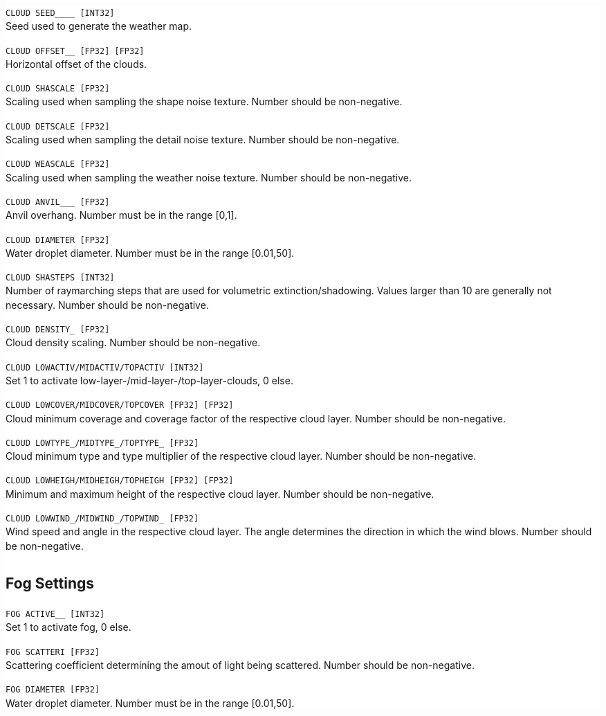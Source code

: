 `CLOUD SEED____ [INT32]`<br/>
Seed used to generate the weather map.

`CLOUD OFFSET__ [FP32] [FP32]`<br/>
Horizontal offset of the clouds.

`CLOUD SHASCALE [FP32]`<br/>
Scaling used when sampling the shape noise texture. Number should be non-negative.

`CLOUD DETSCALE [FP32]`<br/>
Scaling used when sampling the detail noise texture. Number should be non-negative.

`CLOUD WEASCALE [FP32]`<br/>
Scaling used when sampling the weather noise texture. Number should be non-negative.

`CLOUD ANVIL___ [FP32]`<br/>
Anvil overhang. Number must be in the range [0,1].

`CLOUD DIAMETER [FP32]`<br/>
Water droplet diameter. Number must be in the range [0.01,50].

`CLOUD SHASTEPS [INT32]`<br/>
Number of raymarching steps that are used for volumetric extinction/shadowing. Values larger than 10 are generally not necessary. Number should be non-negative.

`CLOUD DENSITY_ [FP32]`<br/>
Cloud density scaling. Number should be non-negative.

`CLOUD LOWACTIV/MIDACTIV/TOPACTIV [INT32]`<br/>
Set 1 to activate low-layer-/mid-layer-/top-layer-clouds, 0 else.

`CLOUD LOWCOVER/MIDCOVER/TOPCOVER [FP32] [FP32]`<br/>
Cloud minimum coverage and coverage factor of the respective cloud layer. Number should be non-negative.

`CLOUD LOWTYPE_/MIDTYPE_/TOPTYPE_ [FP32]`<br/>
Cloud minimum type and type multiplier of the respective cloud layer. Number should be non-negative.

`CLOUD LOWHEIGH/MIDHEIGH/TOPHEIGH [FP32] [FP32]`<br/>
Minimum and maximum height of the respective cloud layer. Number should be non-negative.

`CLOUD LOWWIND_/MIDWIND_/TOPWIND_ [FP32]`<br/>
Wind speed and angle in the respective cloud layer. The angle determines the direction in which the wind blows. Number should be non-negative.

## Fog Settings

`FOG ACTIVE__ [INT32]`<br/>
Set 1 to activate fog, 0 else.

`FOG SCATTERI [FP32]`<br/>
Scattering coefficient determining the amout of light being scattered. Number should be non-negative.

`FOG DIAMETER [FP32]`<br/>
Water droplet diameter. Number must be in the range [0.01,50].
